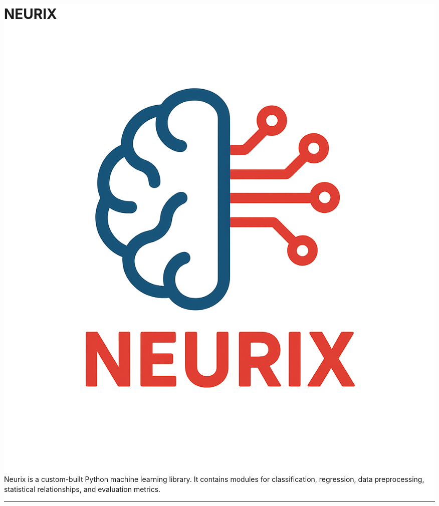# NEURIX

![MyPackage Logo](logo/Neurix.png)



Neurix is a custom-built Python machine learning library. It contains modules for classification, regression, data preprocessing, statistical relationships, and evaluation metrics.

---